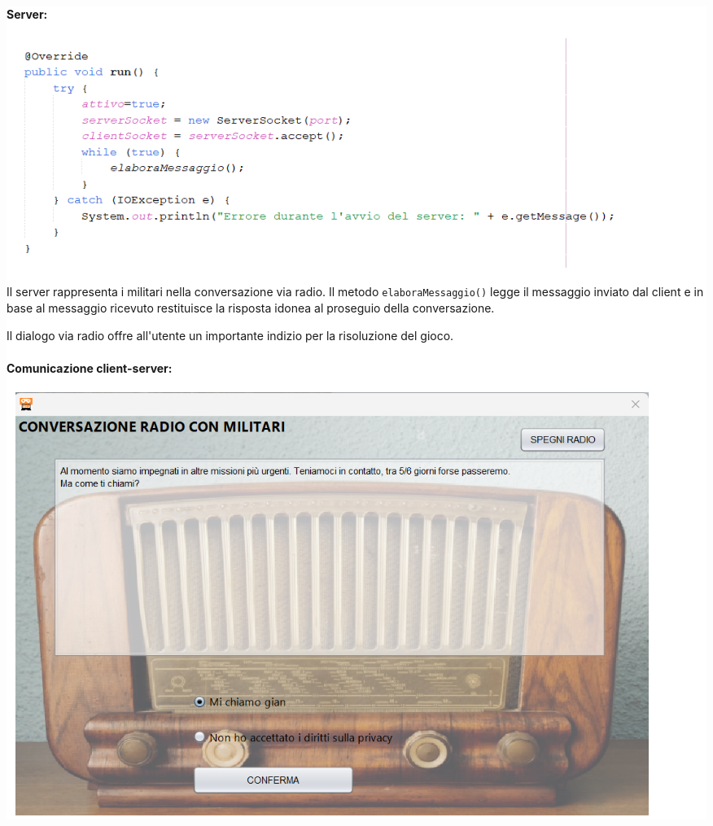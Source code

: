 
#### Server:
![Server](/imgDocumentazione/Server.png)

Il server rappresenta i militari nella conversazione via radio. 
Il metodo `elaboraMessaggio()` legge il messaggio inviato dal client e in base al messaggio ricevuto restituisce la risposta idonea al proseguio della conversazione.

Il dialogo via radio offre all'utente un importante indizio per la risoluzione del gioco.



#### Comunicazione client-server:
<img src="/imgDocumentazione/radio.png" alt="radio" width="800" height="520">
